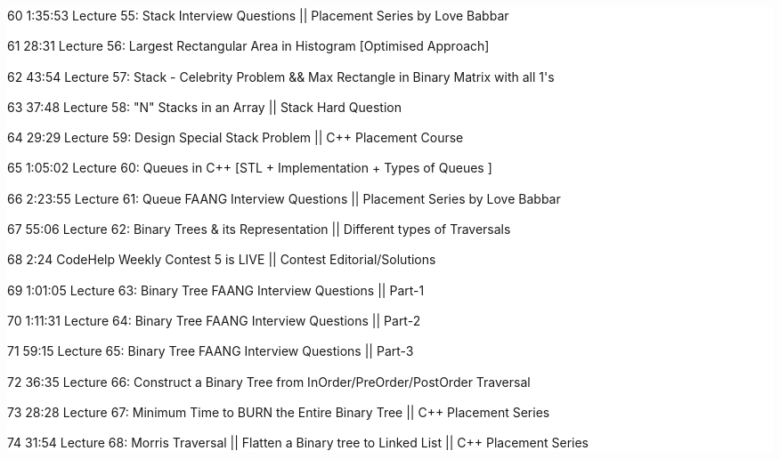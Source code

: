 60
1:35:53
Lecture 55: Stack Interview Questions || Placement Series by Love Babbar

61
28:31
Lecture 56: Largest Rectangular Area in Histogram [Optimised Approach]

62
43:54
Lecture 57: Stack - Celebrity Problem && Max Rectangle in Binary Matrix with all 1's

63
37:48
Lecture 58: "N" Stacks in an Array || Stack Hard Question

64
29:29
Lecture 59: Design Special Stack Problem || C++ Placement Course

65
1:05:02
Lecture 60: Queues in C++ [STL + Implementation + Types of Queues ]

66
2:23:55
Lecture 61: Queue FAANG Interview Questions || Placement Series by Love Babbar

67
55:06
Lecture 62: Binary Trees & its Representation || Different types of Traversals

68
2:24
CodeHelp Weekly Contest 5 is LIVE || Contest Editorial/Solutions

69
1:01:05
Lecture 63: Binary Tree FAANG Interview Questions || Part-1

70
1:11:31
Lecture 64: Binary Tree FAANG Interview Questions || Part-2

71
59:15
Lecture 65: Binary Tree FAANG Interview Questions || Part-3

72
36:35
Lecture 66: Construct a Binary Tree from InOrder/PreOrder/PostOrder Traversal

73
28:28
Lecture 67: Minimum Time to BURN the Entire Binary Tree || C++ Placement Series

74
31:54
Lecture 68: Morris Traversal || Flatten a Binary tree to Linked List || C++ Placement Series
